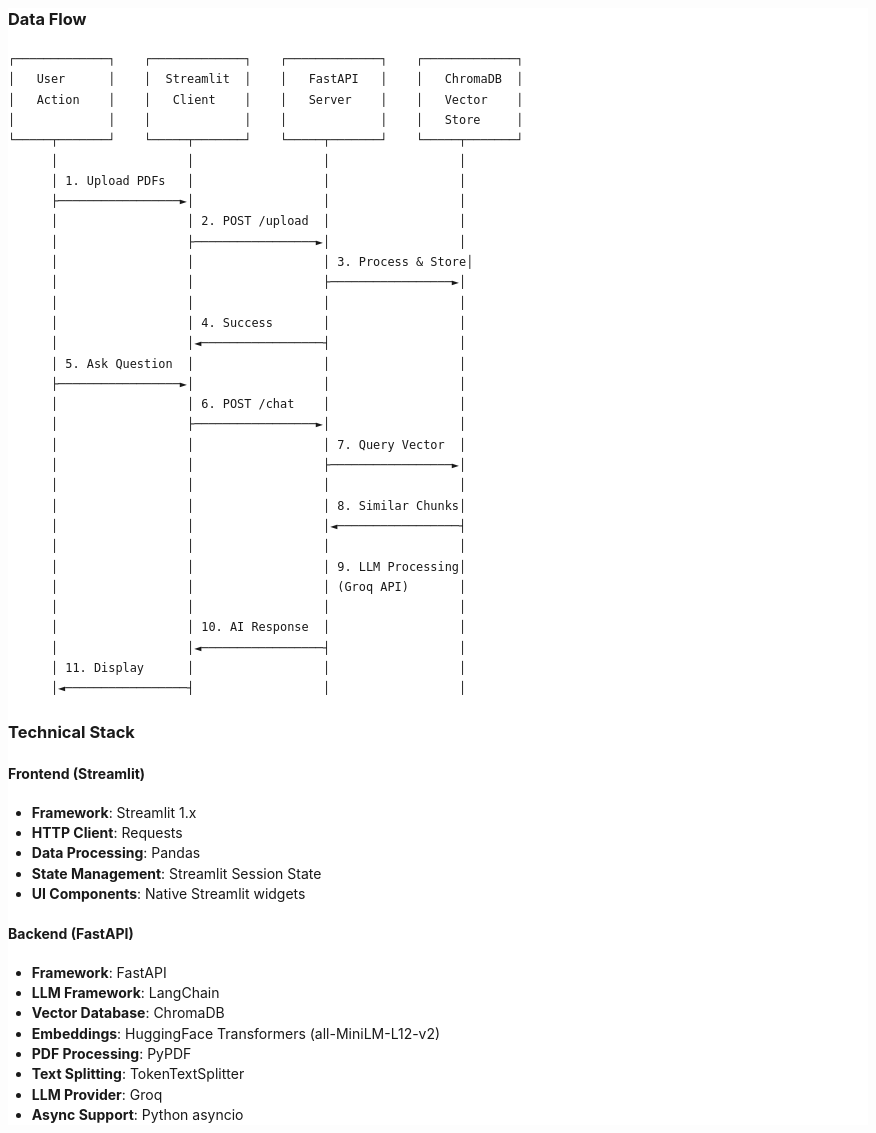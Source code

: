 ### Data Flow

```
┌─────────────┐    ┌─────────────┐    ┌─────────────┐    ┌─────────────┐
│   User      │    │  Streamlit  │    │   FastAPI   │    │   ChromaDB  │
│   Action    │    │   Client    │    │   Server    │    │   Vector    │
│             │    │             │    │             │    │   Store     │
└─────┬───────┘    └─────┬───────┘    └─────┬───────┘    └─────┬───────┘
      │                  │                  │                  │
      │ 1. Upload PDFs   │                  │                  │
      ├─────────────────►│                  │                  │
      │                  │ 2. POST /upload  │                  │
      │                  ├─────────────────►│                  │
      │                  │                  │ 3. Process & Store│
      │                  │                  ├─────────────────►│
      │                  │                  │                  │
      │                  │ 4. Success       │                  │
      │                  │◄─────────────────┤                  │
      │ 5. Ask Question  │                  │                  │
      ├─────────────────►│                  │                  │
      │                  │ 6. POST /chat    │                  │
      │                  ├─────────────────►│                  │
      │                  │                  │ 7. Query Vector  │
      │                  │                  ├─────────────────►│
      │                  │                  │                  │
      │                  │                  │ 8. Similar Chunks│
      │                  │                  │◄─────────────────┤
      │                  │                  │                  │
      │                  │                  │ 9. LLM Processing│
      │                  │                  │ (Groq API)       │
      │                  │                  │                  │
      │                  │ 10. AI Response  │                  │
      │                  │◄─────────────────┤                  │
      │ 11. Display      │                  │                  │
      │◄─────────────────┤                  │                  │
```

### Technical Stack

#### Frontend (Streamlit)
- **Framework**: Streamlit 1.x
- **HTTP Client**: Requests
- **Data Processing**: Pandas
- **State Management**: Streamlit Session State
- **UI Components**: Native Streamlit widgets

#### Backend (FastAPI)
- **Framework**: FastAPI
- **LLM Framework**: LangChain
- **Vector Database**: ChromaDB
- **Embeddings**: HuggingFace Transformers (all-MiniLM-L12-v2)
- **PDF Processing**: PyPDF
- **Text Splitting**: TokenTextSplitter
- **LLM Provider**: Groq
- **Async Support**: Python asyncio
